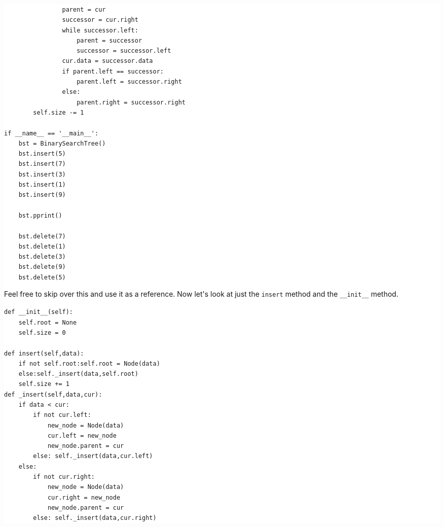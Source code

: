 ```
                parent = cur
                successor = cur.right
                while successor.left:
                    parent = successor
                    successor = successor.left
                cur.data = successor.data
                if parent.left == successor:
                    parent.left = successor.right
                else:
                    parent.right = successor.right
        self.size -= 1
        
if __name__ == '__main__':
    bst = BinarySearchTree()
    bst.insert(5)
    bst.insert(7)
    bst.insert(3)
    bst.insert(1)
    bst.insert(9)

    bst.pprint()
    
    bst.delete(7)
    bst.delete(1)
    bst.delete(3)
    bst.delete(9)
    bst.delete(5)

```

Feel free to skip over this and use it as a reference.  Now let's look at just the `insert` method and the `__init__` method.  

```
def __init__(self):
    self.root = None
    self.size = 0
    
def insert(self,data):
    if not self.root:self.root = Node(data)
    else:self._insert(data,self.root)
    self.size += 1
def _insert(self,data,cur):
    if data < cur:
        if not cur.left:
            new_node = Node(data)
            cur.left = new_node
            new_node.parent = cur
        else: self._insert(data,cur.left)
    else:
        if not cur.right:
            new_node = Node(data)
            cur.right = new_node
            new_node.parent = cur
        else: self._insert(data,cur.right)
```
